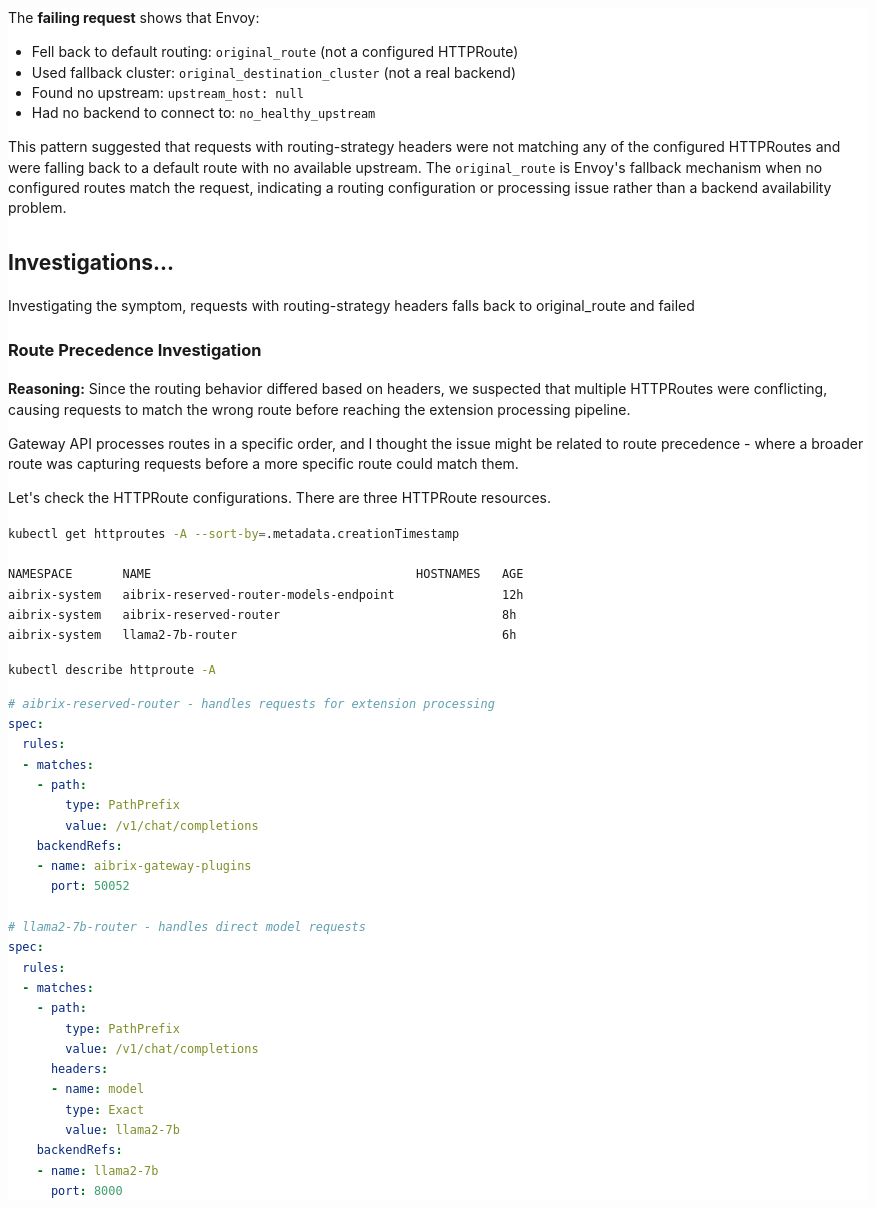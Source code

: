 The **failing request** shows that Envoy:

- Fell back to default routing: `original_route` (not a configured HTTPRoute)
- Used fallback cluster: `original_destination_cluster` (not a real backend)
- Found no upstream: `upstream_host: null`
- Had no backend to connect to: `no_healthy_upstream`

This pattern suggested that requests with routing-strategy headers were not matching any of the configured HTTPRoutes and were falling back to a default route with no available upstream. The `original_route` is Envoy's fallback mechanism when no configured routes match the request, indicating a routing configuration or processing issue rather than a backend availability problem.

## Investigations...
Investigating the symptom, requests with routing-strategy headers falls back to original_route and failed

### Route Precedence Investigation

**Reasoning:** Since the routing behavior differed based on headers, we suspected that multiple HTTPRoutes were conflicting, causing requests to match the wrong route before reaching the extension processing pipeline.

Gateway API processes routes in a specific order, and I thought the issue might be related to route precedence - where a broader route was capturing requests before a more specific route could match them.

Let's check the HTTPRoute configurations. There are three HTTPRoute resources.
```bash
kubectl get httproutes -A --sort-by=.metadata.creationTimestamp

NAMESPACE       NAME                                     HOSTNAMES   AGE
aibrix-system   aibrix-reserved-router-models-endpoint               12h
aibrix-system   aibrix-reserved-router                               8h  
aibrix-system   llama2-7b-router                                     6h
```

```bash
kubectl describe httproute -A
```
```yaml
# aibrix-reserved-router - handles requests for extension processing
spec:
  rules:
  - matches:
    - path:
        type: PathPrefix
        value: /v1/chat/completions
    backendRefs:
    - name: aibrix-gateway-plugins
      port: 50052

# llama2-7b-router - handles direct model requests
spec:
  rules:
  - matches:
    - path:
        type: PathPrefix
        value: /v1/chat/completions
      headers:
      - name: model
        type: Exact
        value: llama2-7b
    backendRefs:
    - name: llama2-7b
      port: 8000
```
